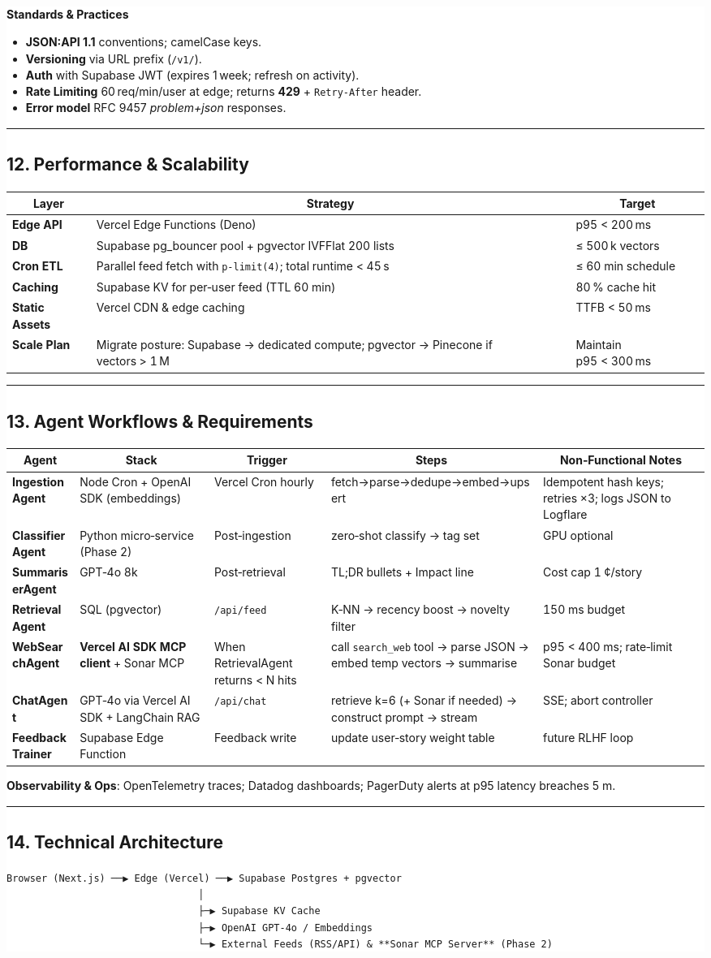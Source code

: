 **Standards & Practices**

- **JSON\:API 1.1** conventions; camelCase keys.
- **Versioning** via URL prefix (`/v1/`).
- **Auth** with Supabase JWT (expires 1 week; refresh on activity).
- **Rate Limiting** 60 req/min/user at edge; returns **429** + `Retry‑After` header.
- **Error model** RFC 9457 *problem+json* responses.

---

## 12. Performance & Scalability

| Layer             | Strategy                                                                            | Target                |
| ----------------- | ----------------------------------------------------------------------------------- | --------------------- |
| **Edge API**      | Vercel Edge Functions (Deno)                                                        | p95 < 200 ms          |
| **DB**            | Supabase pg\_bouncer pool + pgvector IVFFlat 200 lists                              | ≤ 500 k vectors       |
| **Cron ETL**      | Parallel feed fetch with `p-limit(4)`; total runtime < 45 s                         | ≤ 60 min schedule     |
| **Caching**       | Supabase KV for per‑user feed (TTL 60 min)                                          | 80 % cache hit        |
| **Static Assets** | Vercel CDN & edge caching                                                           | TTFB < 50 ms          |
| **Scale Plan**    | Migrate posture: Supabase → dedicated compute; pgvector → Pinecone if vectors > 1 M | Maintain p95 < 300 ms |

---

## 13. Agent Workflows & Requirements

| Agent               | Stack                                    | Trigger                              | Steps                                                                | Non‑Functional Notes                                    |
| ------------------- | ---------------------------------------- | ------------------------------------ | -------------------------------------------------------------------- | ------------------------------------------------------- |
| **IngestionAgent**  | Node Cron + OpenAI SDK (embeddings)      | Vercel Cron hourly                   | fetch→parse→dedupe→embed→upsert                                      | Idempotent hash keys; retries ×3; logs JSON to Logflare |
| **ClassifierAgent** | Python micro‑service (Phase 2)           | Post‑ingestion                       | zero‑shot classify → tag set                                         | GPU optional                                            |
| **SummariserAgent** | GPT‑4o 8k                                | Post‑retrieval                       | TL;DR bullets + Impact line                                          | Cost cap 1 ¢/story                                      |
| **RetrievalAgent**  | SQL (pgvector)                           | `/api/feed`                          | K‑NN → recency boost → novelty filter                                | 150 ms budget                                           |
| **WebSearchAgent**  | **Vercel AI SDK MCP client** + Sonar MCP | When RetrievalAgent returns < N hits | call `search_web` tool → parse JSON → embed temp vectors → summarise | p95 < 400 ms; rate‑limit Sonar budget                   |
| **ChatAgent**       | GPT‑4o via Vercel AI SDK + LangChain RAG | `/api/chat`                          | retrieve k=6 (+ Sonar if needed) → construct prompt → stream         | SSE; abort controller                                   |
| **FeedbackTrainer** | Supabase Edge Function                   | Feedback write                       | update user‑story weight table                                       | future RLHF loop                                        |

**Observability & Ops**: OpenTelemetry traces; Datadog dashboards; PagerDuty alerts at p95 latency breaches 5 m.

---

## 14. Technical Architecture

```
Browser (Next.js) ──▶ Edge (Vercel) ──▶ Supabase Postgres + pgvector
                                 │
                                 ├─▶ Supabase KV Cache
                                 ├─▶ OpenAI GPT‑4o / Embeddings
                                 └─▶ External Feeds (RSS/API) & **Sonar MCP Server** (Phase 2)
```
